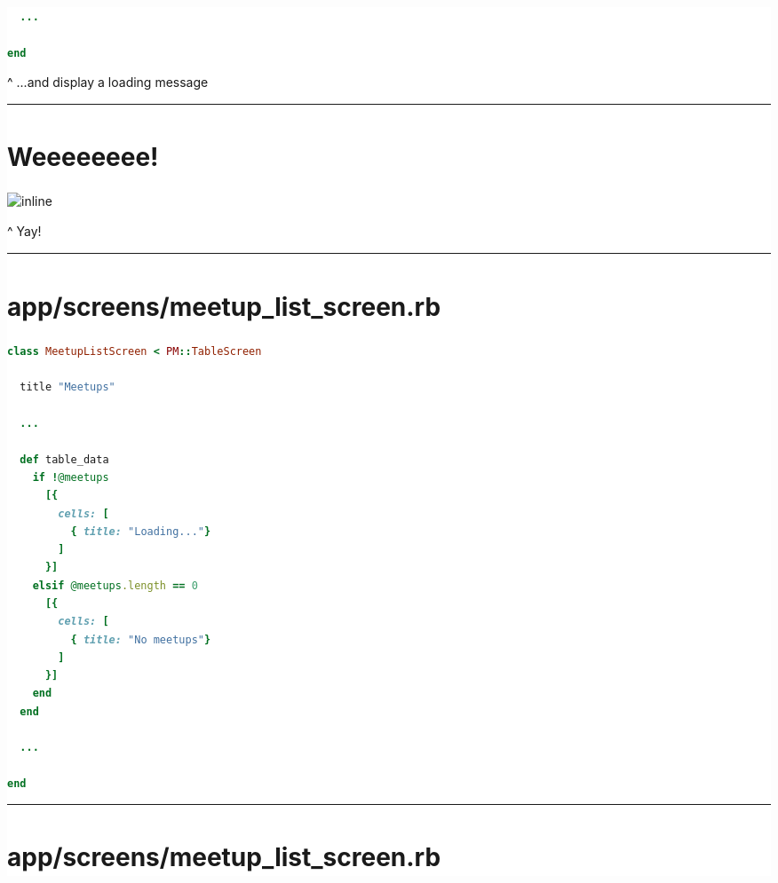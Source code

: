 ```ruby
  ...

end
```

^ ...and display a loading message

---

# Weeeeeeee!

![inline](https://dl.dropboxusercontent.com/s/yqve80wpnmwulmf/2014-09-23%20at%2000.06%202x.png?dl=0)

^ Yay!

---

# app/screens/meetup\_list\_screen.rb

```ruby
class MeetupListScreen < PM::TableScreen

  title "Meetups"

  ...

  def table_data
    if !@meetups
      [{
        cells: [
          { title: "Loading..."}
        ]
      }]
    elsif @meetups.length == 0
      [{
        cells: [
          { title: "No meetups"}
        ]
      }]
    end
  end

  ...

end
```

---

# app/screens/meetup\_list\_screen.rb
